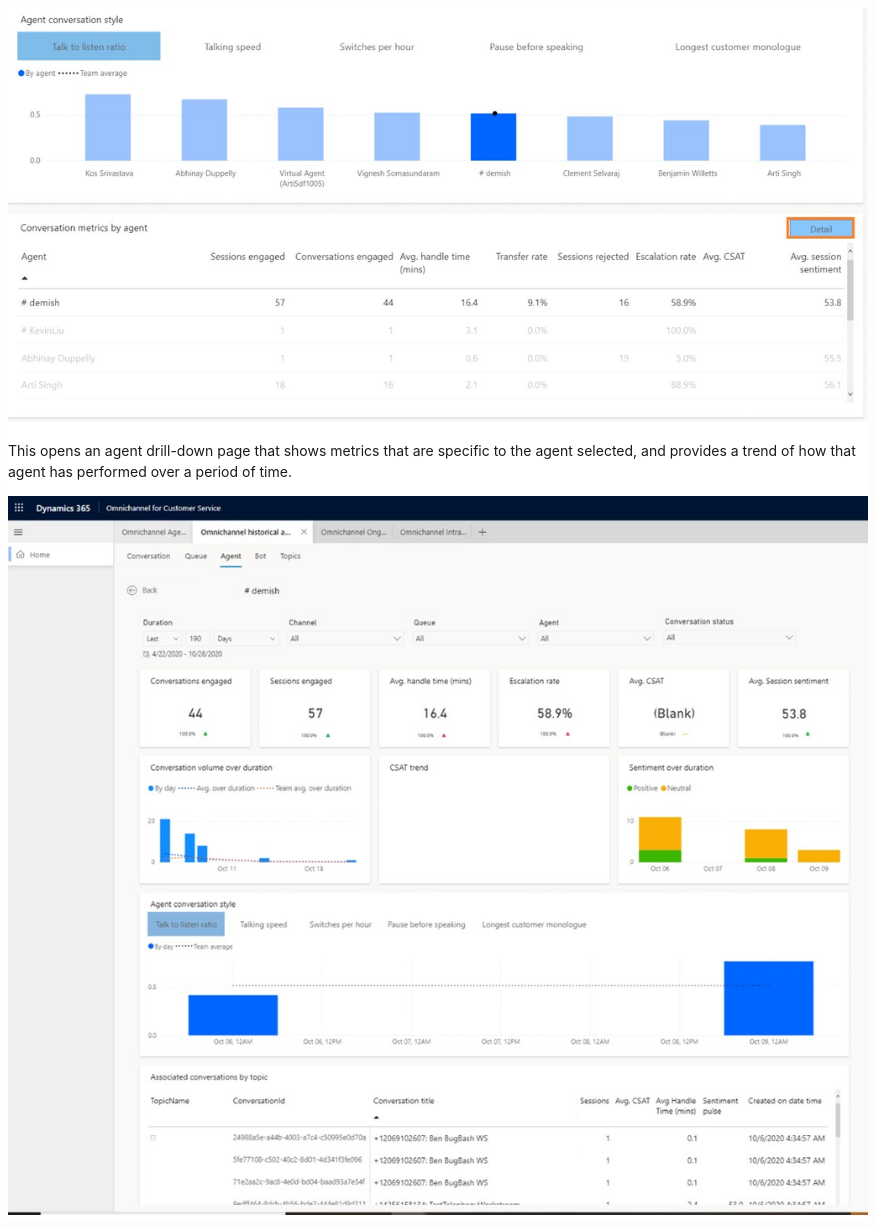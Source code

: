 ![](media/image48.png)

This opens an agent drill-down page that shows metrics that are specific to the agent selected, and provides a trend of how that agent has performed over a period of time.

![](media/image49.png)
